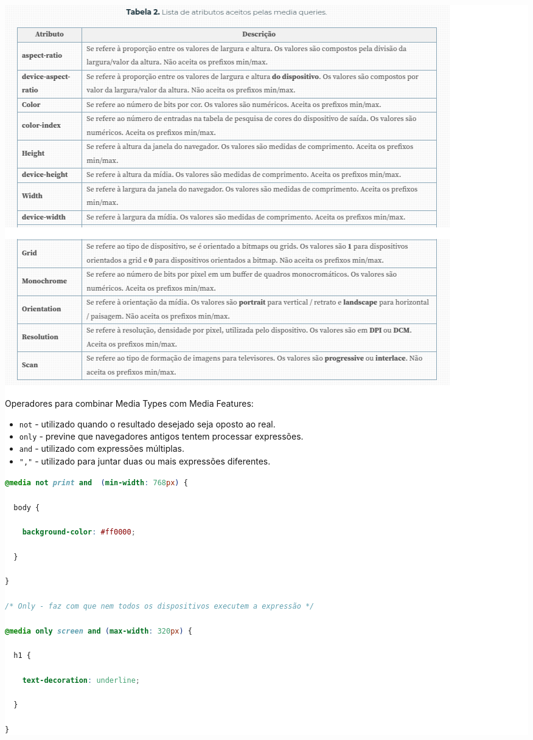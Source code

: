 ![alt text](img/image16.png)

![alt text](img/image17.png)

Operadores para combinar Media Types com Media Features:
- `not` - utilizado quando o resultado desejado seja oposto ao real.
- `only` - previne que navegadores antigos tentem processar expressões.
- `and` - utilizado com expressões múltiplas.
- `","` - utilizado para juntar duas ou mais expressões diferentes.

```css
@media not print and  (min-width: 768px) {

  body {

    background-color: #ff0000;

  }

}

/* Only - faz com que nem todos os dispositivos executem a expressão */

@media only screen and (max-width: 320px) {

  h1 {

    text-decoration: underline;

  }

}
```
